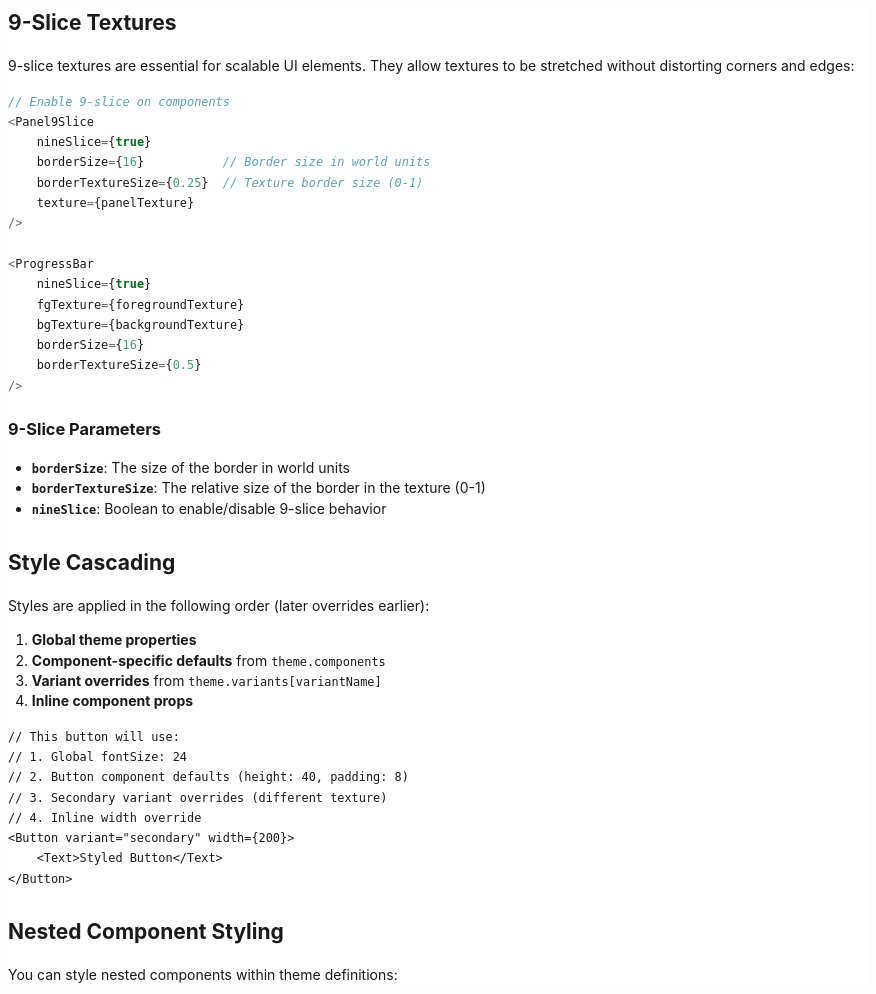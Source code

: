 ## 9-Slice Textures

9-slice textures are essential for scalable UI elements. They allow textures to be stretched without distorting corners and edges:

```typescript
// Enable 9-slice on components
<Panel9Slice 
    nineSlice={true}
    borderSize={16}           // Border size in world units
    borderTextureSize={0.25}  // Texture border size (0-1)
    texture={panelTexture}
/>

<ProgressBar
    nineSlice={true}
    fgTexture={foregroundTexture}
    bgTexture={backgroundTexture}
    borderSize={16}
    borderTextureSize={0.5}
/>
```

### 9-Slice Parameters

- **`borderSize`**: The size of the border in world units
- **`borderTextureSize`**: The relative size of the border in the texture (0-1)
- **`nineSlice`**: Boolean to enable/disable 9-slice behavior

## Style Cascading

Styles are applied in the following order (later overrides earlier):

1. **Global theme properties**
2. **Component-specific defaults** from `theme.components`
3. **Variant overrides** from `theme.variants[variantName]`
4. **Inline component props**

```tsx
// This button will use:
// 1. Global fontSize: 24
// 2. Button component defaults (height: 40, padding: 8)
// 3. Secondary variant overrides (different texture)
// 4. Inline width override
<Button variant="secondary" width={200}>
    <Text>Styled Button</Text>
</Button>
```

## Nested Component Styling

You can style nested components within theme definitions:
